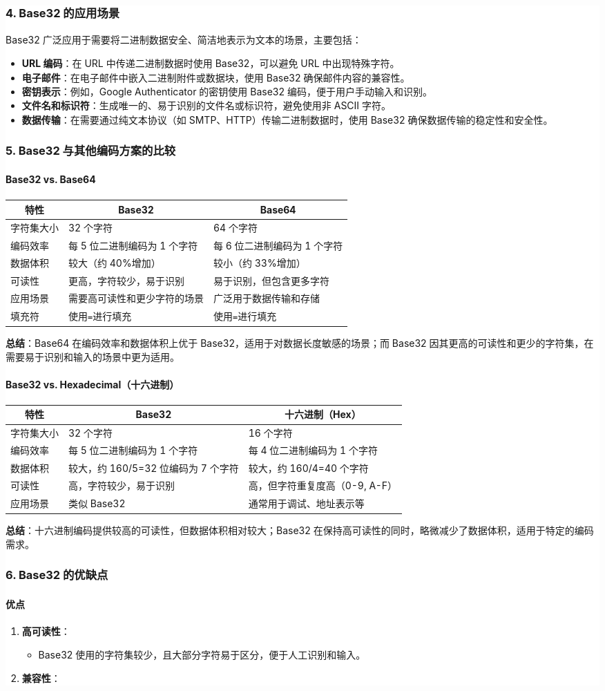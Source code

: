 ### 4. Base32 的应用场景

Base32 广泛应用于需要将二进制数据安全、简洁地表示为文本的场景，主要包括：

- **URL 编码**：在 URL 中传递二进制数据时使用 Base32，可以避免 URL 中出现特殊字符。
- **电子邮件**：在电子邮件中嵌入二进制附件或数据块，使用 Base32 确保邮件内容的兼容性。
- **密钥表示**：例如，Google Authenticator 的密钥使用 Base32 编码，便于用户手动输入和识别。
- **文件名和标识符**：生成唯一的、易于识别的文件名或标识符，避免使用非 ASCII 字符。
- **数据传输**：在需要通过纯文本协议（如 SMTP、HTTP）传输二进制数据时，使用 Base32 确保数据传输的稳定性和安全性。

### 5. Base32 与其他编码方案的比较

#### Base32 vs. Base64

| 特性       | Base32                       | Base64                       |
| ---------- | ---------------------------- | ---------------------------- |
| 字符集大小 | 32 个字符                    | 64 个字符                    |
| 编码效率   | 每 5 位二进制编码为 1 个字符 | 每 6 位二进制编码为 1 个字符 |
| 数据体积   | 较大（约 40%增加）           | 较小（约 33%增加）           |
| 可读性     | 更高，字符较少，易于识别     | 易于识别，但包含更多字符     |
| 应用场景   | 需要高可读性和更少字符的场景 | 广泛用于数据传输和存储       |
| 填充符     | 使用`=`进行填充              | 使用`=`进行填充              |

**总结**：Base64 在编码效率和数据体积上优于 Base32，适用于对数据长度敏感的场景；而 Base32 因其更高的可读性和更少的字符集，在需要易于识别和输入的场景中更为适用。

#### Base32 vs. Hexadecimal（十六进制）

| 特性       | Base32                              | 十六进制（Hex）                |
| ---------- | ----------------------------------- | ------------------------------ |
| 字符集大小 | 32 个字符                           | 16 个字符                      |
| 编码效率   | 每 5 位二进制编码为 1 个字符        | 每 4 位二进制编码为 1 个字符   |
| 数据体积   | 较大，约 160/5=32 位编码为 7 个字符 | 较大，约 160/4=40 个字符       |
| 可读性     | 高，字符较少，易于识别              | 高，但字符重复度高（0-9, A-F） |
| 应用场景   | 类似 Base32                         | 通常用于调试、地址表示等       |

**总结**：十六进制编码提供较高的可读性，但数据体积相对较大；Base32 在保持高可读性的同时，略微减少了数据体积，适用于特定的编码需求。

### 6. Base32 的优缺点

#### 优点

1. **高可读性**：

   - Base32 使用的字符集较少，且大部分字符易于区分，便于人工识别和输入。

2. **兼容性**：
